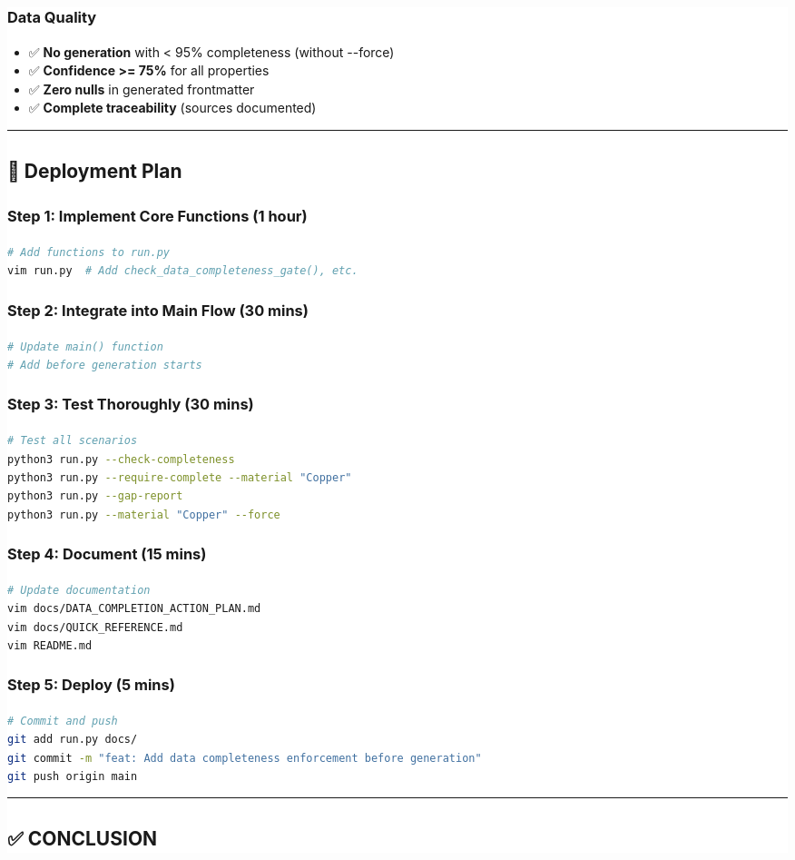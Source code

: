 ### Data Quality
- ✅ **No generation** with < 95% completeness (without --force)
- ✅ **Confidence >= 75%** for all properties
- ✅ **Zero nulls** in generated frontmatter
- ✅ **Complete traceability** (sources documented)

---

## 🚀 Deployment Plan

### Step 1: Implement Core Functions (1 hour)
```bash
# Add functions to run.py
vim run.py  # Add check_data_completeness_gate(), etc.
```

### Step 2: Integrate into Main Flow (30 mins)
```bash
# Update main() function
# Add before generation starts
```

### Step 3: Test Thoroughly (30 mins)
```bash
# Test all scenarios
python3 run.py --check-completeness
python3 run.py --require-complete --material "Copper"
python3 run.py --gap-report
python3 run.py --material "Copper" --force
```

### Step 4: Document (15 mins)
```bash
# Update documentation
vim docs/DATA_COMPLETION_ACTION_PLAN.md
vim docs/QUICK_REFERENCE.md
vim README.md
```

### Step 5: Deploy (5 mins)
```bash
# Commit and push
git add run.py docs/
git commit -m "feat: Add data completeness enforcement before generation"
git push origin main
```

---

## ✅ CONCLUSION
